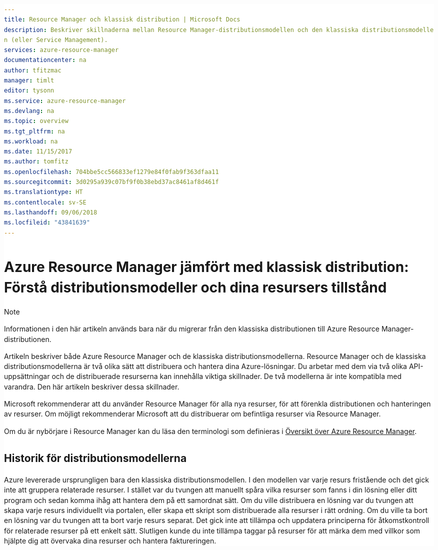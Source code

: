 ```yaml
---
title: Resource Manager och klassisk distribution | Microsoft Docs
description: Beskriver skillnaderna mellan Resource Manager-distributionsmodellen och den klassiska distributionsmodellen (eller Service Management).
services: azure-resource-manager
documentationcenter: na
author: tfitzmac
manager: timlt
editor: tysonn
ms.service: azure-resource-manager
ms.devlang: na
ms.topic: overview
ms.tgt_pltfrm: na
ms.workload: na
ms.date: 11/15/2017
ms.author: tomfitz
ms.openlocfilehash: 704bbe5cc566833ef1279e84f0fab9f363dfaa11
ms.sourcegitcommit: 3d0295a939c07bf9f0b38ebd37ac8461af8d461f
ms.translationtype: HT
ms.contentlocale: sv-SE
ms.lasthandoff: 09/06/2018
ms.locfileid: "43841639"
---
```

# <a name="azure-resource-manager-vs-classic-deployment-understand-deployment-models-and-the-state-of-your-resources"></a>Azure Resource Manager jämfört med klassisk distribution: Förstå distributionsmodeller och dina resursers tillstånd

> [!NOTE]
> Informationen i den här artikeln används bara när du migrerar från den klassiska distributionen till Azure Resource Manager-distributionen.

Artikeln beskriver både Azure Resource Manager och de klassiska distributionsmodellerna. Resource Manager och de klassiska distributionsmodellerna är två olika sätt att distribuera och hantera dina Azure-lösningar. Du arbetar med dem via två olika API-uppsättningar och de distribuerade resurserna kan innehålla viktiga skillnader. De två modellerna är inte kompatibla med varandra. Den här artikeln beskriver dessa skillnader.

Microsoft rekommenderar att du använder Resource Manager för alla nya resurser, för att förenkla distributionen och hanteringen av resurser. Om möjligt rekommenderar Microsoft att du distribuerar om befintliga resurser via Resource Manager.

Om du är nybörjare i Resource Manager kan du läsa den terminologi som definieras i [Översikt över Azure Resource Manager](resource-group-overview.md).

## <a name="history-of-the-deployment-models"></a>Historik för distributionsmodellerna
Azure levererade ursprungligen bara den klassiska distributionsmodellen. I den modellen var varje resurs fristående och det gick inte att gruppera relaterade resurser. I stället var du tvungen att manuellt spåra vilka resurser som fanns i din lösning eller ditt program och sedan komma ihåg att hantera dem på ett samordnat sätt. Om du ville distribuera en lösning var du tvungen att skapa varje resurs individuellt via portalen, eller skapa ett skript som distribuerade alla resurser i rätt ordning. Om du ville ta bort en lösning var du tvungen att ta bort varje resurs separat. Det gick inte att tillämpa och uppdatera principerna för åtkomstkontroll för relaterade resurser på ett enkelt sätt. Slutligen kunde du inte tillämpa taggar på resurser för att märka dem med villkor som hjälpte dig att övervaka dina resurser och hantera faktureringen.
